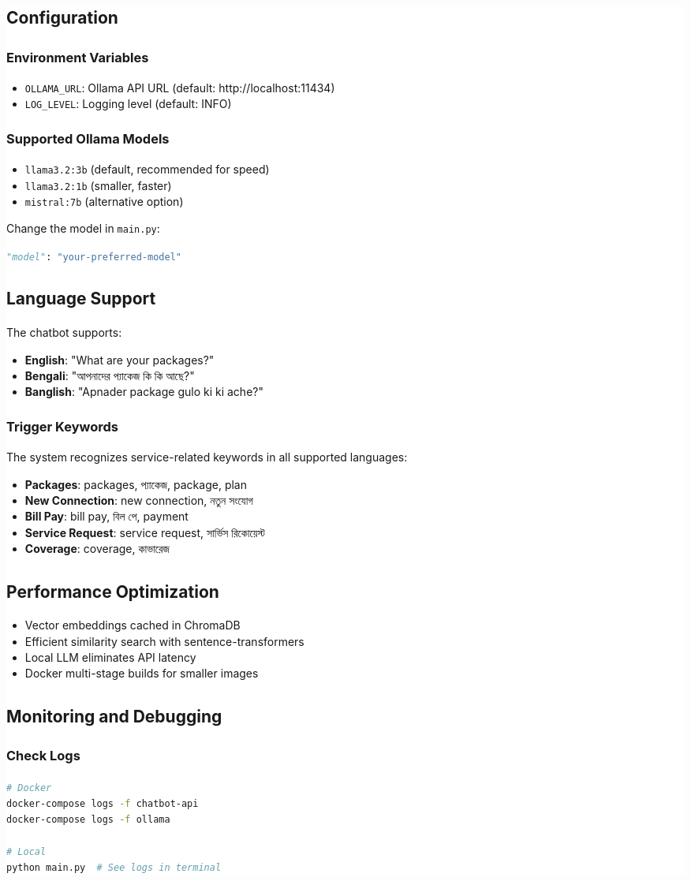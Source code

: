 ## Configuration

### Environment Variables

- `OLLAMA_URL`: Ollama API URL (default: http://localhost:11434)
- `LOG_LEVEL`: Logging level (default: INFO)

### Supported Ollama Models

- `llama3.2:3b` (default, recommended for speed)
- `llama3.2:1b` (smaller, faster)
- `mistral:7b` (alternative option)

Change the model in `main.py`:
```python
"model": "your-preferred-model"
```

## Language Support

The chatbot supports:

- **English**: "What are your packages?"
- **Bengali**: "আপনাদের প্যাকেজ কি কি আছে?"
- **Banglish**: "Apnader package gulo ki ki ache?"

### Trigger Keywords

The system recognizes service-related keywords in all supported languages:

- **Packages**: packages, প্যাকেজ, package, plan
- **New Connection**: new connection, নতুন সংযোগ
- **Bill Pay**: bill pay, বিল পে, payment
- **Service Request**: service request, সার্ভিস রিকোয়েস্ট
- **Coverage**: coverage, কাভারেজ

## Performance Optimization

- Vector embeddings cached in ChromaDB
- Efficient similarity search with sentence-transformers
- Local LLM eliminates API latency
- Docker multi-stage builds for smaller images

## Monitoring and Debugging

### Check Logs
```bash
# Docker
docker-compose logs -f chatbot-api
docker-compose logs -f ollama

# Local
python main.py  # See logs in terminal
```
